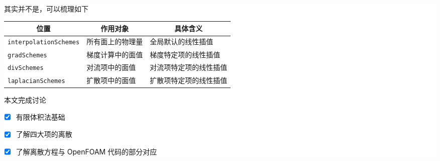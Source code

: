 其实并不是，可以梳理如下

| 位置                     | 作用对象     | 具体含义        |
| ---------------------- | -------- | ----------- |
| `interpolationSchemes` | 所有面上的物理量 | 全局默认的线性插值   |
| `gradSchemes`          | 梯度计算中的面值 | 梯度特定项的线性插值  |
| `divSchemes`           | 对流项中的面值  | 对流项特定项的线性插值 |
| `laplacianSchemes`     | 扩散项中的面值  | 扩散项特定项的线性插值 |


本文完成讨论

- [x] 有限体积法基础
- [x] 了解四大项的离散
- [x] 了解离散方程与 OpenFOAM 代码的部分对应


